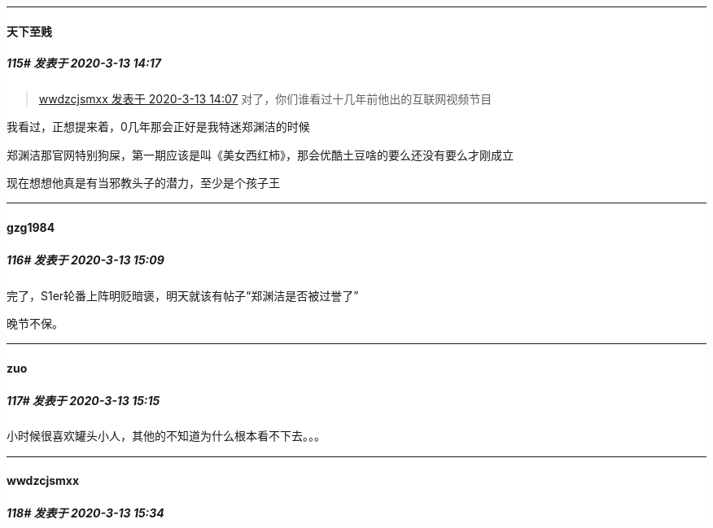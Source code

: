 





-----

####  天下至贱  
##### 115#       发表于 2020-3-13 14:17



<blockquote><a href="httphttps://bbs.saraba1st.com/2b/forum.php?mod=redirect&amp;goto=findpost&amp;pid=46719156&amp;ptid=1918554" target="_blank">wwdzcjsmxx 发表于 2020-3-13 14:07</a>
对了，你们谁看过十几年前他出的互联网视频节目</blockquote>
我看过，正想提来着，0几年那会正好是我特迷郑渊洁的时候

郑渊洁那官网特别狗屎，第一期应该是叫《美女西红柿》，那会优酷土豆啥的要么还没有要么才刚成立

现在想想他真是有当邪教头子的潜力，至少是个孩子王







-----

####  gzg1984  
##### 116#       发表于 2020-3-13 15:09




完了，S1er轮番上阵明贬暗褒，明天就该有帖子“郑渊洁是否被过誉了”

晚节不保。







-----

####  zuo  
##### 117#       发表于 2020-3-13 15:15




小时候很喜欢罐头小人，其他的不知道为什么根本看不下去。。。







-----

####  wwdzcjsmxx  
##### 118#       发表于 2020-3-13 15:34


